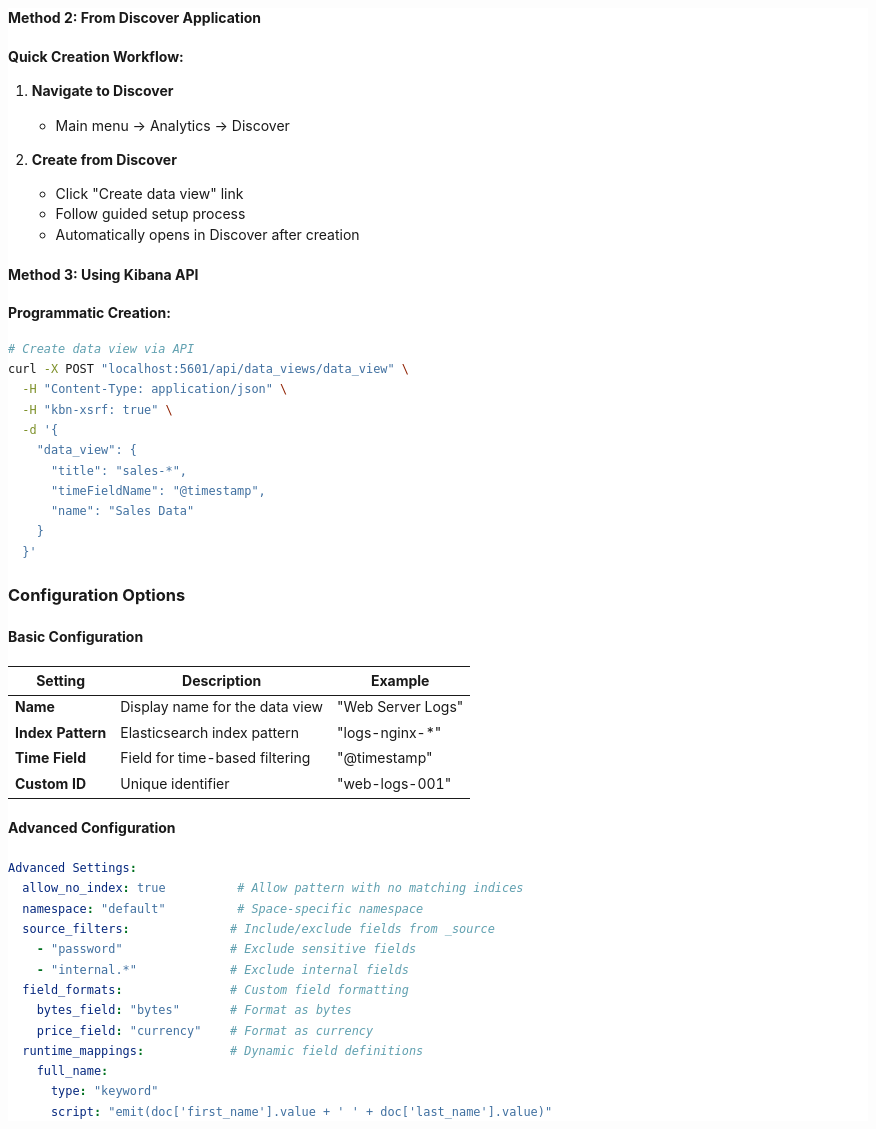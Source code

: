 #### Method 2: From Discover Application

**Quick Creation Workflow:**

1. **Navigate to Discover**
   - Main menu → Analytics → Discover

2. **Create from Discover**
   - Click "Create data view" link
   - Follow guided setup process
   - Automatically opens in Discover after creation

#### Method 3: Using Kibana API

**Programmatic Creation:**

```bash
# Create data view via API
curl -X POST "localhost:5601/api/data_views/data_view" \
  -H "Content-Type: application/json" \
  -H "kbn-xsrf: true" \
  -d '{
    "data_view": {
      "title": "sales-*",
      "timeFieldName": "@timestamp",
      "name": "Sales Data"
    }
  }'
```

### Configuration Options

#### Basic Configuration

| Setting | Description | Example |
|---------|-------------|---------|
| **Name** | Display name for the data view | "Web Server Logs" |
| **Index Pattern** | Elasticsearch index pattern | "logs-nginx-*" |
| **Time Field** | Field for time-based filtering | "@timestamp" |
| **Custom ID** | Unique identifier | "web-logs-001" |

#### Advanced Configuration

```yaml
Advanced Settings:
  allow_no_index: true          # Allow pattern with no matching indices
  namespace: "default"          # Space-specific namespace
  source_filters:              # Include/exclude fields from _source
    - "password"               # Exclude sensitive fields
    - "internal.*"             # Exclude internal fields
  field_formats:               # Custom field formatting
    bytes_field: "bytes"       # Format as bytes
    price_field: "currency"    # Format as currency
  runtime_mappings:            # Dynamic field definitions
    full_name:
      type: "keyword"
      script: "emit(doc['first_name'].value + ' ' + doc['last_name'].value)"
```
